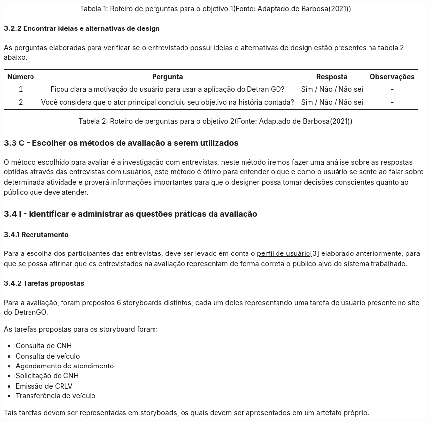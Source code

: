 <center>

Tabela 1: Roteiro de perguntas para o objetivo 1(Fonte: Adaptado de Barbosa(2021))

</center>

#### 3.2.2 Encontrar ideias e alternativas de design

As perguntas elaboradas para verificar se o entrevistado possui ideias e alternativas de design estão presentes na tabela 2 abaixo.

| **Número** |                                  **Pergunta**                                  |    **Resposta**     | **Observações** |
| :--------: | :----------------------------------------------------------------------------: | :-----------------: | :-------------: |
|     1      |     Ficou clara a motivação do usuário para usar a aplicação do Detran GO?     | Sim / Não / Não sei |        -        |
|     2      | Você considera que o ator principal concluiu seu objetivo na história contada? | Sim / Não / Não sei |        -        |

<center>

Tabela 2: Roteiro de perguntas para o objetivo 2(Fonte: Adaptado de Barbosa(2021))

</center>

### 3.3 C - Escolher os métodos de avaliação a serem utilizados

O método escolhido para avaliar é a investigação com entrevistas, neste método iremos fazer uma análise sobre as respostas obtidas através das entrevistas com usuários, este método é ótimo para entender o que e como o usuário se sente ao falar sobre determinada atividade e proverá informações importantes para que o designer possa tomar decisões conscientes quanto ao público que deve atender.

### 3.4 I - Identificar e administrar as questões práticas da avaliação

#### 3.4.1 Recrutamento

Para a escolha dos participantes das entrevistas, deve ser levado em conta o [perfil de usuário](../../../analise_requisitos/perfilUsuario.md)[3] elaborado anteriormente, para que se possa afirmar que os entrevistados na avaliação representam de forma correta o público alvo do sistema trabalhado.

#### 3.4.2 Tarefas propostas

Para a avaliação, foram propostos 6 storyboards distintos, cada um deles representando uma tarefa de usuário presente no site do DetranGO.

As tarefas propostas para os storyboard foram:

- Consulta de CNH
- Consulta de veículo
- Agendamento de atendimento
- Solicitação de CNH
- Emissão de CRLV
- Transferência de veículo

Tais tarefas devem ser representadas em storyboads, os quais devem ser apresentados em um [artefato próprio](./storyboard.md).

